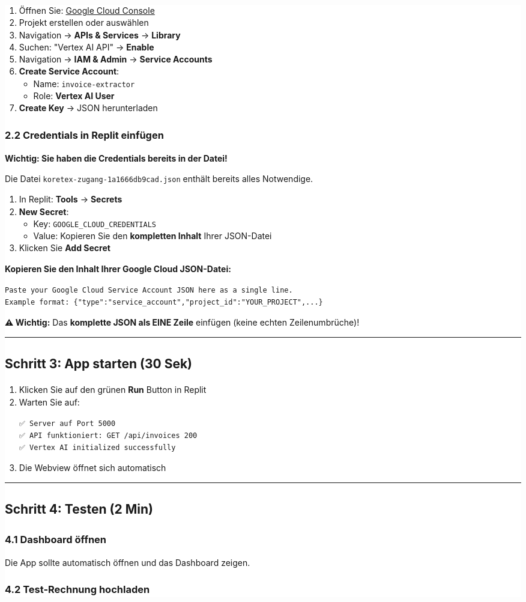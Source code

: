 1. Öffnen Sie: [Google Cloud Console](https://console.cloud.google.com)
2. Projekt erstellen oder auswählen
3. Navigation → **APIs & Services** → **Library**
4. Suchen: "Vertex AI API" → **Enable**
5. Navigation → **IAM & Admin** → **Service Accounts**
6. **Create Service Account**:
   - Name: `invoice-extractor`
   - Role: **Vertex AI User**
7. **Create Key** → JSON herunterladen

### 2.2 Credentials in Replit einfügen

**Wichtig: Sie haben die Credentials bereits in der Datei!**

Die Datei `koretex-zugang-1a1666db9cad.json` enthält bereits alles Notwendige.

1. In Replit: **Tools** → **Secrets**
2. **New Secret**:
   - Key: `GOOGLE_CLOUD_CREDENTIALS`
   - Value: Kopieren Sie den **kompletten Inhalt** Ihrer JSON-Datei
3. Klicken Sie **Add Secret**

**Kopieren Sie den Inhalt Ihrer Google Cloud JSON-Datei:**

```
Paste your Google Cloud Service Account JSON here as a single line.
Example format: {"type":"service_account","project_id":"YOUR_PROJECT",...}
```

**⚠️ Wichtig:** Das **komplette JSON als EINE Zeile** einfügen (keine echten Zeilenumbrüche)!

---

## Schritt 3: App starten (30 Sek)

1. Klicken Sie auf den grünen **Run** Button in Replit
2. Warten Sie auf:
   ```
   ✅ Server auf Port 5000
   ✅ API funktioniert: GET /api/invoices 200
   ✅ Vertex AI initialized successfully
   ```
3. Die Webview öffnet sich automatisch

---

## Schritt 4: Testen (2 Min)

### 4.1 Dashboard öffnen

Die App sollte automatisch öffnen und das Dashboard zeigen.

### 4.2 Test-Rechnung hochladen
